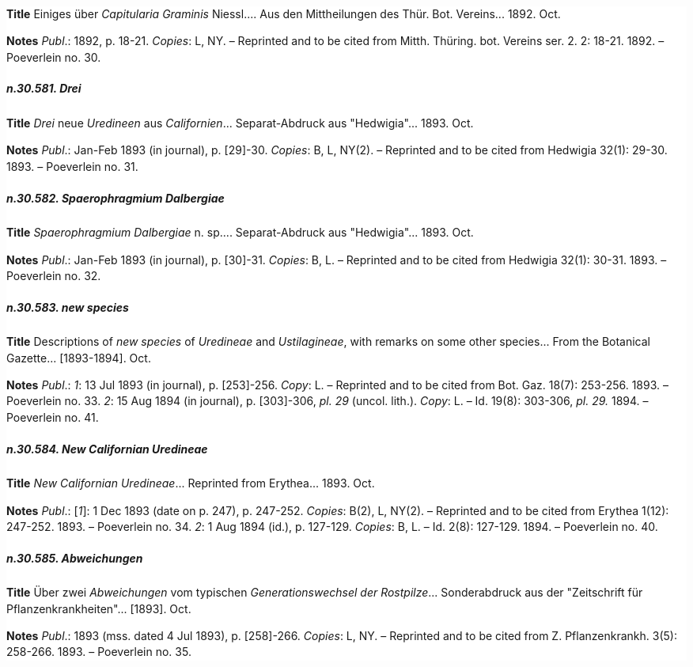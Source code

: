**Title**
Einiges über *Capitularia Graminis* Niessl.... Aus den Mittheilungen des Thür. Bot. Vereins... 1892. Oct.

**Notes**
*Publ*.: 1892, p. 18-21. *Copies*: L, NY. – Reprinted and to be cited from Mitth. Thüring. bot. Vereins ser. 2. 2: 18-21. 1892. – Poeverlein no. 30.

##### n.30.581. Drei

**Title**
*Drei* neue *Uredineen* aus *Californien*... Separat-Abdruck aus "Hedwigia"... 1893. Oct.

**Notes**
*Publ*.: Jan-Feb 1893 (in journal), p. \[29\]-30. *Copies*: B, L, NY(2). – Reprinted and to be cited from Hedwigia 32(1): 29-30. 1893. – Poeverlein no. 31.

##### n.30.582. Spaerophragmium Dalbergiae

**Title**
*Spaerophragmium Dalbergiae* n. sp.... Separat-Abdruck aus "Hedwigia"... 1893. Oct.

**Notes**
*Publ*.: Jan-Feb 1893 (in journal), p. \[30\]-31. *Copies*: B, L. – Reprinted and to be cited from Hedwigia 32(1): 30-31. 1893. – Poeverlein no. 32.

##### n.30.583. new species

**Title**
Descriptions of *new species* of *Uredineae* and *Ustilagineae*, with remarks on some other species... From the Botanical Gazette... \[1893-1894\]. Oct.

**Notes**
*Publ*.: *1*: 13 Jul 1893 (in journal), p. \[253\]-256. *Copy*: L. – Reprinted and to be cited from Bot. Gaz. 18(7): 253-256. 1893. – Poeverlein no. 33.
*2*: 15 Aug 1894 (in journal), p. \[303\]-306, *pl. 29* (uncol. lith.). *Copy*: L. – Id. 19(8): 303-306, *pl. 29.* 1894. – Poeverlein no. 41.

##### n.30.584. New Californian Uredineae

**Title**
*New Californian Uredineae*... Reprinted from Erythea... 1893. Oct.

**Notes**
*Publ*.: \[*1*\]: 1 Dec 1893 (date on p. 247), p. 247-252. *Copies*: B(2), L, NY(2). – Reprinted and to be cited from Erythea 1(12): 247-252. 1893. – Poeverlein no. 34.
*2*: 1 Aug 1894 (id.), p. 127-129. *Copies*: B, L. – Id. 2(8): 127-129. 1894. – Poeverlein no. 40.

##### n.30.585. Abweichungen

**Title**
Über zwei *Abweichungen* vom typischen *Generationswechsel der Rostpilze*... Sonderabdruck aus der "Zeitschrift für Pflanzenkrankheiten"... \[1893\]. Oct.

**Notes**
*Publ*.: 1893 (mss. dated 4 Jul 1893), p. \[258\]-266. *Copies*: L, NY. – Reprinted and to be cited from Z. Pflanzenkrankh. 3(5): 258-266. 1893. – Poeverlein no. 35.
